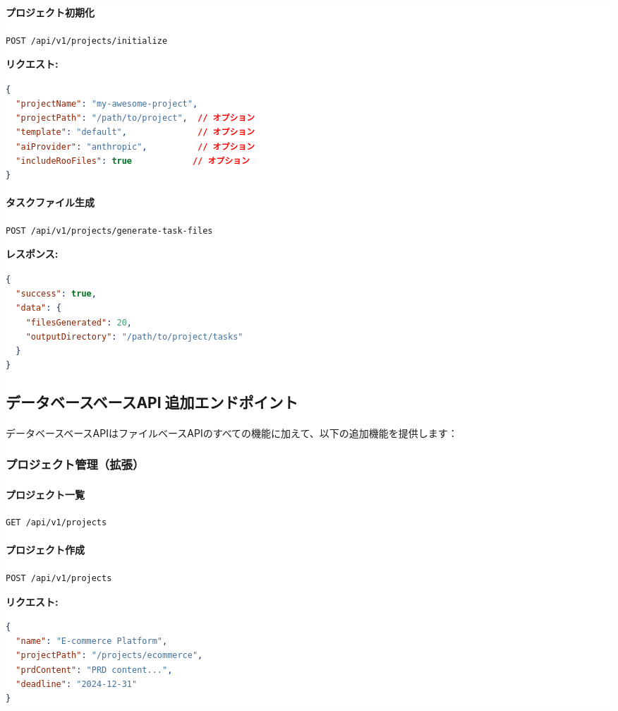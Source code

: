 #### プロジェクト初期化
```
POST /api/v1/projects/initialize
```

**リクエスト:**
```json
{
  "projectName": "my-awesome-project",
  "projectPath": "/path/to/project",  // オプション
  "template": "default",              // オプション
  "aiProvider": "anthropic",          // オプション
  "includeRooFiles": true            // オプション
}
```

#### タスクファイル生成
```
POST /api/v1/projects/generate-task-files
```

**レスポンス:**
```json
{
  "success": true,
  "data": {
    "filesGenerated": 20,
    "outputDirectory": "/path/to/project/tasks"
  }
}
```

## データベースベースAPI 追加エンドポイント

データベースベースAPIはファイルベースAPIのすべての機能に加えて、以下の追加機能を提供します：

### プロジェクト管理（拡張）

#### プロジェクト一覧
```
GET /api/v1/projects
```

#### プロジェクト作成
```
POST /api/v1/projects
```

**リクエスト:**
```json
{
  "name": "E-commerce Platform",
  "projectPath": "/projects/ecommerce",
  "prdContent": "PRD content...",
  "deadline": "2024-12-31"
}
```
